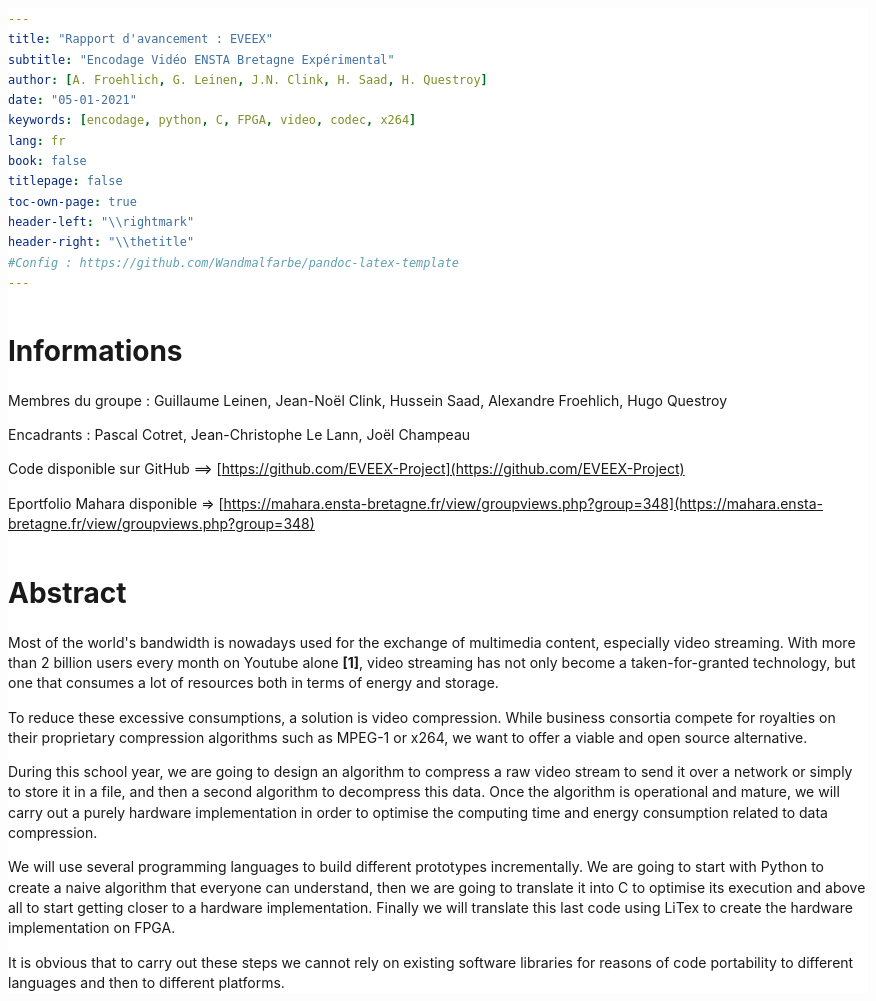 ```yaml
---
title: "Rapport d'avancement : EVEEX"
subtitle: "Encodage Vidéo ENSTA Bretagne Expérimental"
author: [A. Froehlich, G. Leinen, J.N. Clink, H. Saad, H. Questroy]
date: "05-01-2021"
keywords: [encodage, python, C, FPGA, video, codec, x264]
lang: fr
book: false
titlepage: false
toc-own-page: true
header-left: "\\rightmark"
header-right: "\\thetitle"
#Config : https://github.com/Wandmalfarbe/pandoc-latex-template
---
```


# Informations

Membres du groupe : Guillaume Leinen, Jean-Noël Clink, Hussein Saad, Alexandre Froehlich, Hugo Questroy

Encadrants : Pascal Cotret, Jean-Christophe Le Lann, Joël Champeau

Code disponible sur GitHub ==> [https://github.com/EVEEX-Project](https://github.com/EVEEX-Project)

Eportfolio Mahara disponible => [https://mahara.ensta-bretagne.fr/view/groupviews.php?group=348](https://mahara.ensta-bretagne.fr/view/groupviews.php?group=348)

# Abstract

Most of the world's bandwidth is nowadays used for the exchange of multimedia content, especially video streaming. With more than 2 billion users every month on Youtube alone **[1]**, video streaming has not only become a taken-for-granted technology, but one that consumes a lot of resources both in terms of energy and storage.

To reduce these excessive consumptions, a solution is video compression. While business consortia compete for royalties on their proprietary compression algorithms such as MPEG-1 or x264, we want to offer a viable and open source alternative.

During this school year, we are going to design an algorithm to compress a raw video stream to send it over a network or simply to store it in a file, and then a second algorithm to decompress this data. Once the algorithm is operational and mature, we will carry out a purely hardware implementation in order to optimise the computing time and energy consumption related to data compression.

We will use several programming languages to build different prototypes incrementally. We are going to start with Python to create a naive algorithm that everyone can understand, then we are going to translate it into C to optimise its execution and above all to start getting closer to a hardware implementation. Finally we will translate this last code using LiTex to create the hardware implementation on FPGA.

It is obvious that to carry out these steps we cannot rely on existing software libraries for reasons of code portability to different languages and then to different platforms.

